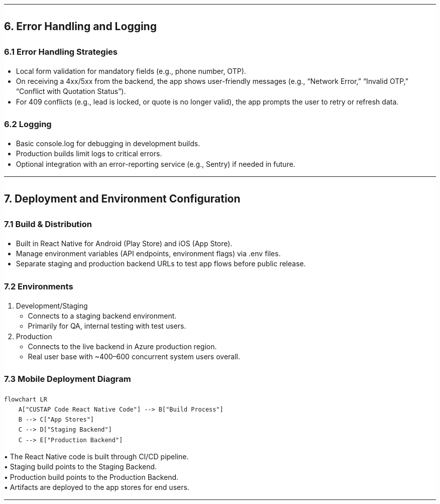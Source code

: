 
---

## 6. Error Handling and Logging

### 6.1 Error Handling Strategies
- Local form validation for mandatory fields (e.g., phone number, OTP).  
- On receiving a 4xx/5xx from the backend, the app shows user-friendly messages (e.g., “Network Error,” “Invalid OTP,” “Conflict with Quotation Status”).  
- For 409 conflicts (e.g., lead is locked, or quote is no longer valid), the app prompts the user to retry or refresh data.

### 6.2 Logging
- Basic console.log for debugging in development builds.  
- Production builds limit logs to critical errors.  
- Optional integration with an error-reporting service (e.g., Sentry) if needed in future.

---

## 7. Deployment and Environment Configuration

### 7.1 Build & Distribution
- Built in React Native for Android (Play Store) and iOS (App Store).  
- Manage environment variables (API endpoints, environment flags) via .env files.  
- Separate staging and production backend URLs to test app flows before public release.

### 7.2 Environments
1. Development/Staging  
   - Connects to a staging backend environment.  
   - Primarily for QA, internal testing with test users.  
2. Production  
   - Connects to the live backend in Azure production region.  
   - Real user base with ~400–600 concurrent system users overall.


### 7.3 Mobile Deployment Diagram

```mermaid
flowchart LR
    A["CUSTAP Code React Native Code"] --> B["Build Process"]
    B --> C["App Stores"]
    C --> D["Staging Backend"]
    C --> E["Production Backend"]
```

• The React Native code is built through CI/CD pipeline.  
• Staging build points to the Staging Backend.  
• Production build points to the Production Backend.  
• Artifacts are deployed to the app stores for end users.


---
